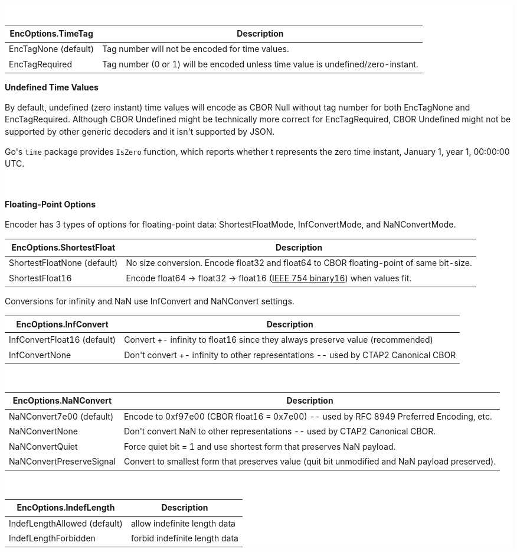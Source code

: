 <br>

| EncOptions.TimeTag | Description |
| ------------------ | ----------- |
| EncTagNone (default) | Tag number will not be encoded for time values. |
| EncTagRequired | Tag number (0 or 1) will be encoded unless time value is undefined/zero-instant. |

__Undefined Time Values__

By default, undefined (zero instant) time values will encode as CBOR Null without tag number for both EncTagNone and EncTagRequired.  Although CBOR Undefined might be technically more correct for EncTagRequired, CBOR Undefined might not be supported by other generic decoders and it isn't supported by JSON.

Go's `time` package provides `IsZero` function, which reports whether t represents the zero time instant, January 1, year 1, 00:00:00 UTC. 

<br>

__Floating-Point Options__

Encoder has 3 types of options for floating-point data: ShortestFloatMode, InfConvertMode, and NaNConvertMode.

| EncOptions.ShortestFloat | Description |
| ------------------------ | ----------- |
| ShortestFloatNone (default) | No size conversion. Encode float32 and float64 to CBOR floating-point of same bit-size. |
| ShortestFloat16 | Encode float64 -> float32 -> float16 ([IEEE 754 binary16](https://en.wikipedia.org/wiki/Half-precision_floating-point_format)) when values fit. |

Conversions for infinity and NaN use InfConvert and NaNConvert settings.

| EncOptions.InfConvert | Description |
| --------------------- | ----------- |
| InfConvertFloat16 (default) | Convert +- infinity to float16 since they always preserve value (recommended) |
| InfConvertNone |Don't convert +- infinity to other representations -- used by CTAP2 Canonical CBOR |

<br>

| EncOptions.NaNConvert | Description |
| --------------------- | ----------- |
| NaNConvert7e00 (default) | Encode to 0xf97e00 (CBOR float16 = 0x7e00) -- used by RFC 8949 Preferred Encoding, etc. |
| NaNConvertNone | Don't convert NaN to other representations -- used by CTAP2 Canonical CBOR. |
| NaNConvertQuiet | Force quiet bit = 1 and use shortest form that preserves NaN payload. |
| NaNConvertPreserveSignal | Convert to smallest form that preserves value (quit bit unmodified and NaN payload preserved). |

<br>

| EncOptions.IndefLength | Description |
| ---------------------- | ----------- |
|IndefLengthAllowed (default) | allow indefinite length data |
|IndefLengthForbidden | forbid indefinite length data |
